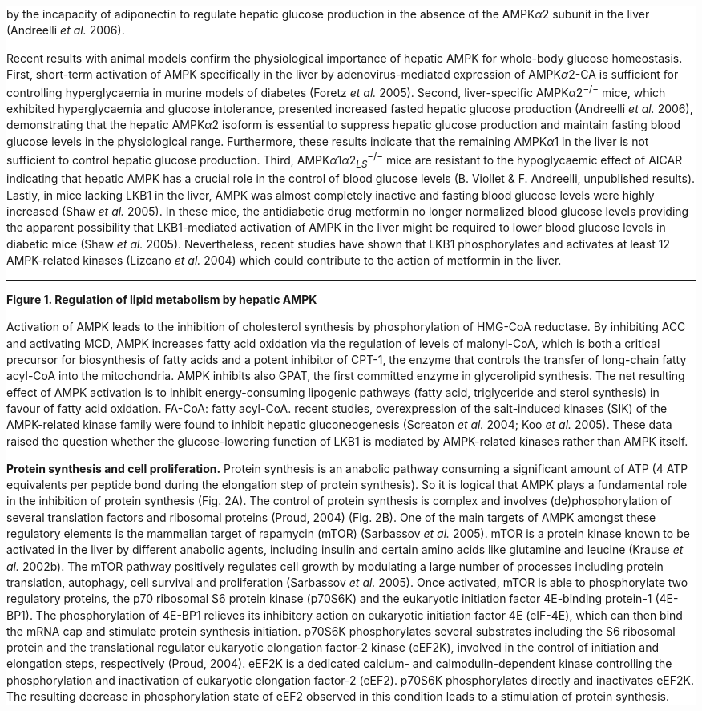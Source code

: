 by the incapacity of adiponectin to regulate hepatic glucose production in the absence of the AMPK$\alpha$2 subunit in the liver (Andreelli *et al.* 2006).

Recent results with animal models confirm the physiological importance of hepatic AMPK for whole-body glucose homeostasis. First, short-term activation of AMPK specifically in the liver by adenovirus-mediated expression of AMPK$\alpha$2-CA is sufficient for controlling hyperglycaemia in murine models of diabetes (Foretz *et al.* 2005). Second, liver-specific AMPK$\alpha$2$^{-/-}$ mice, which exhibited hyperglycaemia and glucose intolerance, presented increased fasted hepatic glucose production (Andreelli *et al.* 2006), demonstrating that the hepatic AMPK$\alpha$2 isoform is essential to suppress hepatic glucose production and maintain fasting blood glucose levels in the physiological range. Furthermore, these results indicate that the remaining AMPK$\alpha$1 in the liver is not sufficient to control hepatic glucose production. Third, AMPK$\alpha$1$\alpha$2$_{LS}^{-/-}$ mice are resistant to the hypoglycaemic effect of AICAR indicating that hepatic AMPK has a crucial role in the control of blood glucose levels (B. Viollet & F. Andreelli, unpublished results). Lastly, in mice lacking LKB1 in the liver, AMPK was almost completely inactive and fasting blood glucose levels were highly increased (Shaw *et al.* 2005). In these mice, the antidiabetic drug metformin no longer normalized blood glucose levels providing the apparent possibility that LKB1-mediated activation of AMPK in the liver might be required to lower blood glucose levels in diabetic mice (Shaw *et al.* 2005). Nevertheless, recent studies have shown that LKB1 phosphorylates and activates at least 12 AMPK-related kinases (Lizcano *et al.* 2004) which could contribute to the action of metformin in the liver.

---

**Figure 1. Regulation of lipid metabolism by hepatic AMPK**

Activation of AMPK leads to the inhibition of cholesterol synthesis by phosphorylation of HMG-CoA reductase. By inhibiting ACC and activating MCD, AMPK increases fatty acid oxidation via the regulation of levels of malonyl-CoA, which is both a critical precursor for biosynthesis of fatty acids and a potent inhibitor of CPT-1, the enzyme that controls the transfer of long-chain fatty acyl-CoA into the mitochondria. AMPK inhibits also GPAT, the first committed enzyme in glycerolipid synthesis. The net resulting effect of AMPK activation is to inhibit energy-consuming lipogenic pathways (fatty acid, triglyceride and sterol synthesis) in favour of fatty acid oxidation. FA-CoA: fatty acyl-CoA.
recent studies, overexpression of the salt-induced kinases (SIK) of the AMPK-related kinase family were found to inhibit hepatic gluconeogenesis (Screaton *et al.* 2004; Koo *et al.* 2005). These data raised the question whether the glucose-lowering function of LKB1 is mediated by AMPK-related kinases rather than AMPK itself.

**Protein synthesis and cell proliferation.** Protein synthesis is an anabolic pathway consuming a significant amount of ATP (4 ATP equivalents per peptide bond during the elongation step of protein synthesis). So it is logical that AMPK plays a fundamental role in the inhibition of protein synthesis (Fig. 2A). The control of protein synthesis is complex and involves (de)phosphorylation of several translation factors and ribosomal proteins (Proud, 2004) (Fig. 2B). One of the main targets of AMPK amongst these regulatory elements is the mammalian target of rapamycin (mTOR) (Sarbassov *et al.* 2005). mTOR is a protein kinase known to be activated in the liver by different anabolic agents, including insulin and certain amino acids like glutamine and leucine (Krause *et al.* 2002b). The mTOR pathway positively regulates cell growth by modulating a large number of processes including protein translation, autophagy, cell survival and proliferation (Sarbassov *et al.* 2005). Once activated, mTOR is able to phosphorylate two regulatory proteins, the p70 ribosomal S6 protein kinase (p70S6K) and the eukaryotic initiation factor 4E-binding protein-1 (4E-BP1). The phosphorylation of 4E-BP1 relieves its inhibitory action on eukaryotic initiation factor 4E (eIF-4E), which can then bind the mRNA cap and stimulate protein synthesis initiation. p70S6K phosphorylates several substrates including the S6 ribosomal protein and the translational regulator eukaryotic elongation factor-2 kinase (eEF2K), involved in the control of initiation and elongation steps, respectively (Proud, 2004). eEF2K is a dedicated calcium- and calmodulin-dependent kinase controlling the phosphorylation and inactivation of eukaryotic elongation factor-2 (eEF2). p70S6K phosphorylates directly and inactivates eEF2K. The resulting decrease in phosphorylation state of eEF2 observed in this condition leads to a stimulation of protein synthesis.
